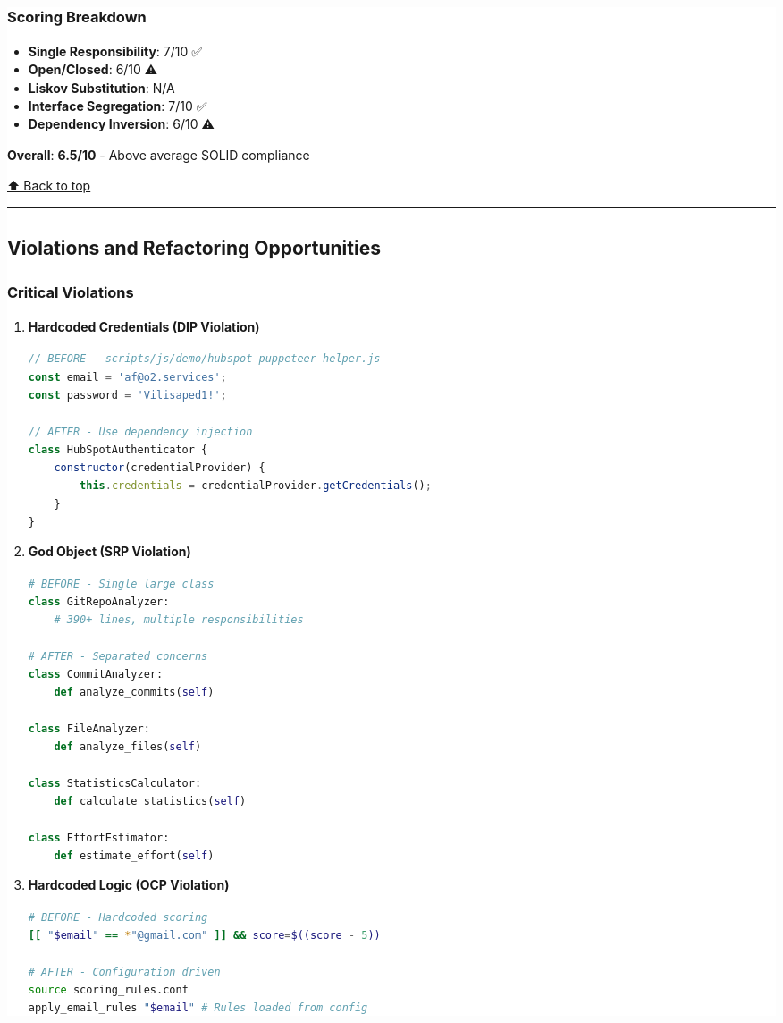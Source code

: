 ### Scoring Breakdown
- **Single Responsibility**: 7/10 ✅
- **Open/Closed**: 6/10 ⚠️
- **Liskov Substitution**: N/A
- **Interface Segregation**: 7/10 ✅
- **Dependency Inversion**: 6/10 ⚠️

**Overall**: **6.5/10** - Above average SOLID compliance

[⬆️ Back to top](#-table-of-contents)

---

## Violations and Refactoring Opportunities

### Critical Violations

1. **Hardcoded Credentials (DIP Violation)**
   ```javascript
   // BEFORE - scripts/js/demo/hubspot-puppeteer-helper.js
   const email = 'af@o2.services';
   const password = 'Vilisaped1!';
   
   // AFTER - Use dependency injection
   class HubSpotAuthenticator {
       constructor(credentialProvider) {
           this.credentials = credentialProvider.getCredentials();
       }
   }
   ```

2. **God Object (SRP Violation)**
   ```python
   # BEFORE - Single large class
   class GitRepoAnalyzer:
       # 390+ lines, multiple responsibilities
   
   # AFTER - Separated concerns
   class CommitAnalyzer:
       def analyze_commits(self)
   
   class FileAnalyzer:
       def analyze_files(self)
   
   class StatisticsCalculator:
       def calculate_statistics(self)
   
   class EffortEstimator:
       def estimate_effort(self)
   ```

3. **Hardcoded Logic (OCP Violation)**
   ```bash
   # BEFORE - Hardcoded scoring
   [[ "$email" == *"@gmail.com" ]] && score=$((score - 5))
   
   # AFTER - Configuration driven
   source scoring_rules.conf
   apply_email_rules "$email" # Rules loaded from config
   ```

